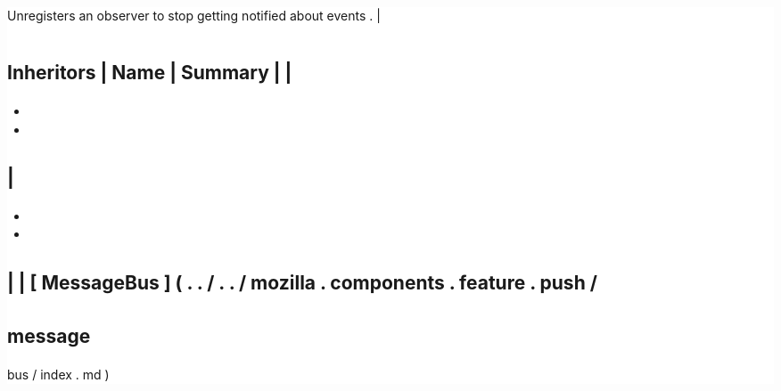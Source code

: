 Unregisters
an
observer
to
stop
getting
notified
about
events
.
|
#
#
#
Inheritors
|
Name
|
Summary
|
|
-
-
-
|
-
-
-
|
|
[
MessageBus
]
(
.
.
/
.
.
/
mozilla
.
components
.
feature
.
push
/
-
message
-
bus
/
index
.
md
)